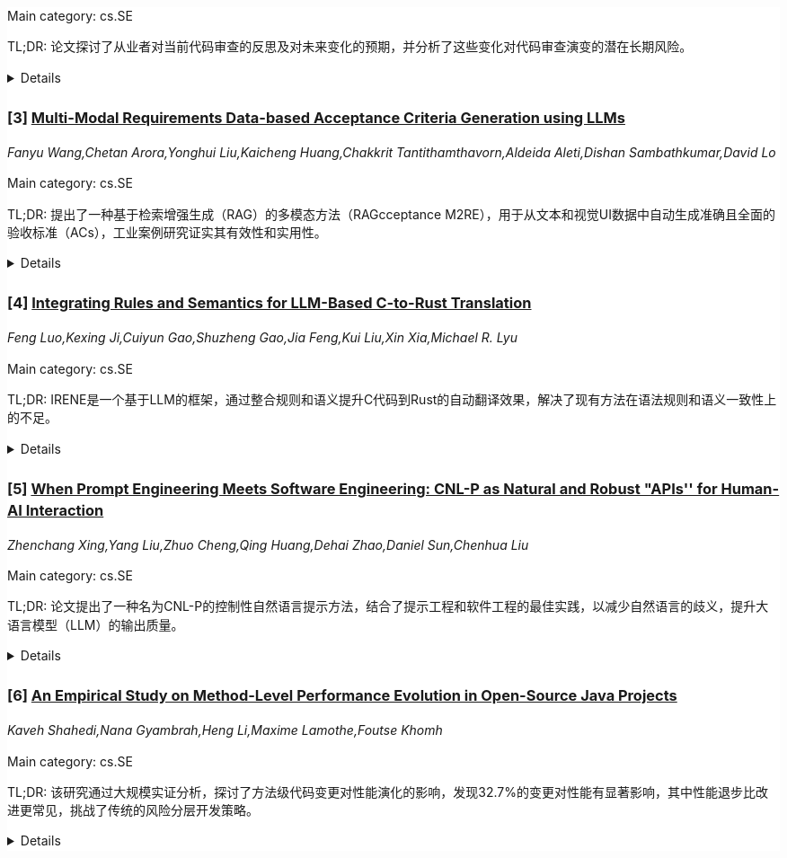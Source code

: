 Main category: cs.SE

TL;DR: 论文探讨了从业者对当前代码审查的反思及对未来变化的预期，并分析了这些变化对代码审查演变的潜在长期风险。


<details><summary>Details</summary></details>


### [3] [Multi-Modal Requirements Data-based Acceptance Criteria Generation using LLMs](https://arxiv.org/abs/2508.06888)
*Fanyu Wang,Chetan Arora,Yonghui Liu,Kaicheng Huang,Chakkrit Tantithamthavorn,Aldeida Aleti,Dishan Sambathkumar,David Lo*

Main category: cs.SE

TL;DR: 提出了一种基于检索增强生成（RAG）的多模态方法（RAGcceptance M2RE），用于从文本和视觉UI数据中自动生成准确且全面的验收标准（ACs），工业案例研究证实其有效性和实用性。


<details><summary>Details</summary></details>


### [4] [Integrating Rules and Semantics for LLM-Based C-to-Rust Translation](https://arxiv.org/abs/2508.06926)
*Feng Luo,Kexing Ji,Cuiyun Gao,Shuzheng Gao,Jia Feng,Kui Liu,Xin Xia,Michael R. Lyu*

Main category: cs.SE

TL;DR: IRENE是一个基于LLM的框架，通过整合规则和语义提升C代码到Rust的自动翻译效果，解决了现有方法在语法规则和语义一致性上的不足。


<details><summary>Details</summary></details>


### [5] [When Prompt Engineering Meets Software Engineering: CNL-P as Natural and Robust "APIs'' for Human-AI Interaction](https://arxiv.org/abs/2508.06942)
*Zhenchang Xing,Yang Liu,Zhuo Cheng,Qing Huang,Dehai Zhao,Daniel Sun,Chenhua Liu*

Main category: cs.SE

TL;DR: 论文提出了一种名为CNL-P的控制性自然语言提示方法，结合了提示工程和软件工程的最佳实践，以减少自然语言的歧义，提升大语言模型（LLM）的输出质量。


<details><summary>Details</summary></details>


### [6] [An Empirical Study on Method-Level Performance Evolution in Open-Source Java Projects](https://arxiv.org/abs/2508.07084)
*Kaveh Shahedi,Nana Gyambrah,Heng Li,Maxime Lamothe,Foutse Khomh*

Main category: cs.SE

TL;DR: 该研究通过大规模实证分析，探讨了方法级代码变更对性能演化的影响，发现32.7%的变更对性能有显著影响，其中性能退步比改进更常见，挑战了传统的风险分层开发策略。


<details><summary>Details</summary></details>

